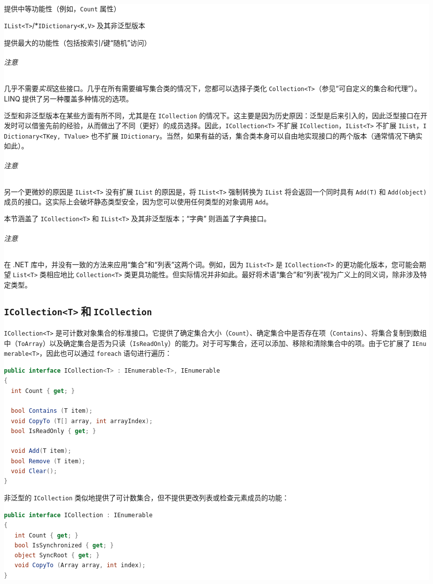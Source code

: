 提供中等功能性（例如，`Count` 属性）

`IList<T>`/*`IDictionary<K,V>` 及其非泛型版本

提供最大的功能性（包括按索引/键“随机”访问）

###### 注意

几乎不需要*实现*这些接口。几乎在所有需要编写集合类的情况下，您都可以选择子类化 `Collection<T>`（参见“可自定义的集合和代理”）。LINQ 提供了另一种覆盖多种情况的选项。

泛型和非泛型版本在某些方面有所不同，尤其是在 `ICollection` 的情况下。这主要是因为历史原因：泛型是后来引入的，因此泛型接口在开发时可以借鉴先前的经验，从而做出了不同（更好）的成员选择。因此，`ICollection<T>` 不扩展 `ICollection`，`IList<T>` 不扩展 `IList`，`IDictionary<TKey, TValue>` 也不扩展 `IDictionary`。当然，如果有益的话，集合类本身可以自由地实现接口的两个版本（通常情况下确实如此）。

###### 注意

另一个更微妙的原因是 `IList<T>` 没有扩展 `IList` 的原因是，将 `IList<T>` 强制转换为 `IList` 将会返回一个同时具有 `Add(T)` 和 `Add(object)` 成员的接口。这实际上会破坏静态类型安全，因为您可以使用任何类型的对象调用 `Add`。

本节涵盖了 `ICollection<T>` 和 `IList<T>` 及其非泛型版本；“字典” 则涵盖了字典接口。

###### 注意

在 .NET 库中，并没有一致的方法来应用“集合”和“列表”这两个词。例如，因为 `IList<T>` 是 `ICollection<T>` 的更功能化版本，您可能会期望 `List<T>` 类相应地比 `Collection<T>` 类更具功能性。但实际情况并非如此。最好将术语“集合”和“列表”视为广义上的同义词，除非涉及特定类型。

## `ICollection<T>` 和 `ICollection`

`ICollection<T>` 是可计数对象集合的标准接口。它提供了确定集合大小（`Count`）、确定集合中是否存在项（`Contains`）、将集合复制到数组中（`ToArray`）以及确定集合是否为只读（`IsReadOnly`）的能力。对于可写集合，还可以添加、移除和清除集合中的项。由于它扩展了 `IEnumerable<T>`，因此也可以通过 `foreach` 语句进行遍历：

```cs
public interface ICollection<T> : IEnumerable<T>, IEnumerable
{
  int Count { get; }

  bool Contains (T item);
  void CopyTo (T[] array, int arrayIndex);
  bool IsReadOnly { get; }

  void Add(T item);
  bool Remove (T item);
  void Clear();
}
```

非泛型的 `ICollection` 类似地提供了可计数集合，但不提供更改列表或检查元素成员的功能：

```cs
public interface ICollection : IEnumerable
{
   int Count { get; }
   bool IsSynchronized { get; }
   object SyncRoot { get; }
   void CopyTo (Array array, int index);
}
```
